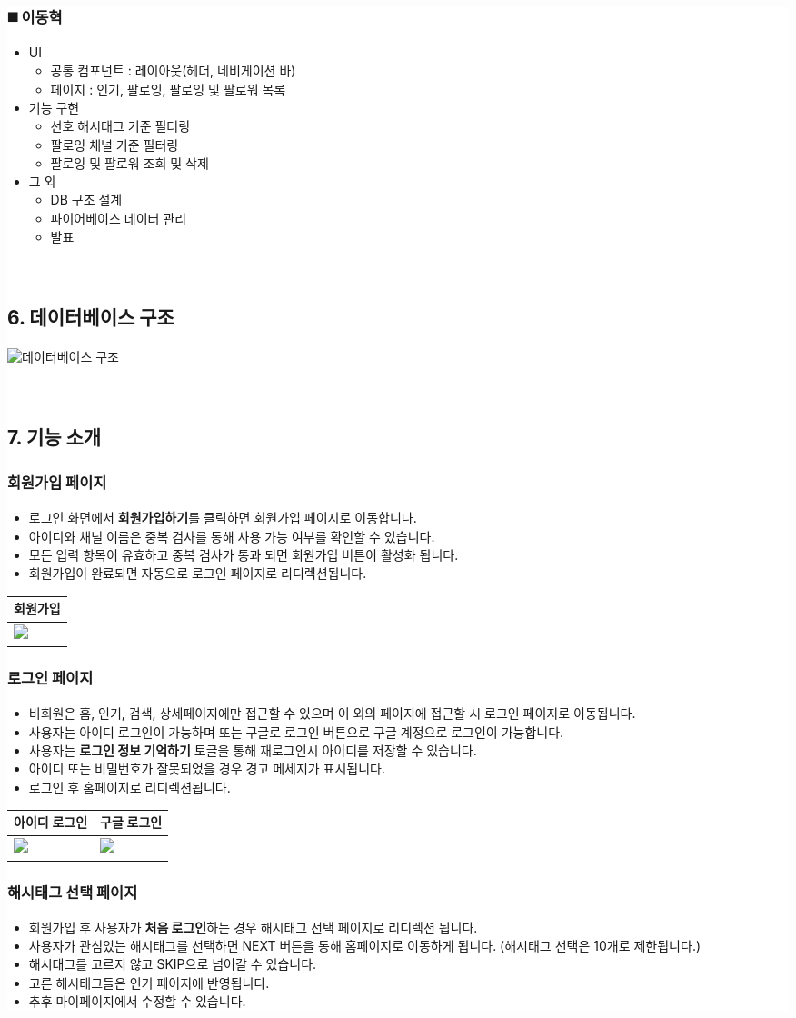 ### ◼️ 이동혁

- UI
  - 공통 컴포넌트 : 레이아웃(헤더, 네비게이션 바)
  - 페이지 : 인기, 팔로잉, 팔로잉 및 팔로워 목록
- 기능 구현
  - 선호 해시태그 기준 필터링
  - 팔로잉 채널 기준 필터링
  - 팔로잉 및 팔로워 조회 및 삭제
- 그 외
  - DB 구조 설계
  - 파이어베이스 데이터 관리
  - 발표

<br>

## 6. 데이터베이스 구조

![데이터베이스 구조](https://private-user-images.githubusercontent.com/106634493/365424447-5fb65d1d-caef-4b14-ac77-a2e3084501c4.png?jwt=eyJhbGciOiJIUzI1NiIsInR5cCI6IkpXVCJ9.eyJpc3MiOiJnaXRodWIuY29tIiwiYXVkIjoicmF3LmdpdGh1YnVzZXJjb250ZW50LmNvbSIsImtleSI6ImtleTUiLCJleHAiOjE3MjU3ODQ3MjIsIm5iZiI6MTcyNTc4NDQyMiwicGF0aCI6Ii8xMDY2MzQ0OTMvMzY1NDI0NDQ3LTVmYjY1ZDFkLWNhZWYtNGIxNC1hYzc3LWEyZTMwODQ1MDFjNC5wbmc_WC1BbXotQWxnb3JpdGhtPUFXUzQtSE1BQy1TSEEyNTYmWC1BbXotQ3JlZGVudGlhbD1BS0lBVkNPRFlMU0E1M1BRSzRaQSUyRjIwMjQwOTA4JTJGdXMtZWFzdC0xJTJGczMlMkZhd3M0X3JlcXVlc3QmWC1BbXotRGF0ZT0yMDI0MDkwOFQwODMzNDJaJlgtQW16LUV4cGlyZXM9MzAwJlgtQW16LVNpZ25hdHVyZT1iMDJhYjBkMTE2YmZlMTFlYzFjNDRjMzk5YmUyMzRlZmMyZTljODhhMmE3MjE3YzNkZjM4OGRiOTQ5MWVlMTRjJlgtQW16LVNpZ25lZEhlYWRlcnM9aG9zdCZhY3Rvcl9pZD0wJmtleV9pZD0wJnJlcG9faWQ9MCJ9.GqjFKOBq0nbeKVHb5e9kFq65HZuakA5PH2Q2xMHp9BU)

<br>

## 7. 기능 소개

### 회원가입 페이지

- 로그인 화면에서 **회원가입하기**를 클릭하면 회원가입 페이지로 이동합니다.
- 아이디와 채널 이름은 중복 검사를 통해 사용 가능 여부를 확인할 수 있습니다.
- 모든 입력 항목이 유효하고 중복 검사가 통과 되면 회원가입 버튼이 활성화 됩니다.
- 회원가입이 완료되면 자동으로 로그인 페이지로 리디렉션됩니다.

| 회원가입                                                                                                        |
| --------------------------------------------------------------------------------------------------------------- |
| <img width="300px" src="https://github.com/user-attachments/assets/4f4baff0-85d1-4f78-a51f-0b15a9f807ba"></img> |

### 로그인 페이지

- 비회원은 홈, 인기, 검색, 상세페이지에만 접근할 수 있으며 이 외의 페이지에 접근할 시 로그인 페이지로 이동됩니다.
- 사용자는 아이디 로그인이 가능하며 또는 구글로 로그인 버튼으로 구글 계정으로 로그인이 가능합니다.
- 사용자는 **로그인 정보 기억하기** 토글을 통해 재로그인시 아이디를 저장할 수 있습니다.
- 아이디 또는 비밀번호가 잘못되었을 경우 경고 메세지가 표시됩니다.
- 로그인 후 홈페이지로 리디렉션됩니다.

| 아이디 로그인                                                                                                   | 구글 로그인                                                                                                     |
| --------------------------------------------------------------------------------------------------------------- | --------------------------------------------------------------------------------------------------------------- |
| <img width="300px" src="https://github.com/user-attachments/assets/53fee800-fc89-4be8-8eb9-cfeb1b8ed220"></img> | <img width="300px" src="https://github.com/user-attachments/assets/61c1e3a3-a7d1-4d44-a8e5-e154935600ab"></img> |

### 해시태그 선택 페이지

- 회원가입 후 사용자가 **처음 로그인**하는 경우 해시태그 선택 페이지로 리디렉션 됩니다.
- 사용자가 관심있는 해시태그를 선택하면 NEXT 버튼을 통해 홈페이지로 이동하게 됩니다. (해시태그 선택은 10개로 제한됩니다.)
- 해시태그를 고르지 않고 SKIP으로 넘어갈 수 있습니다.
- 고른 해시태그들은 인기 페이지에 반영됩니다.
- 추후 마이페이지에서 수정할 수 있습니다.

